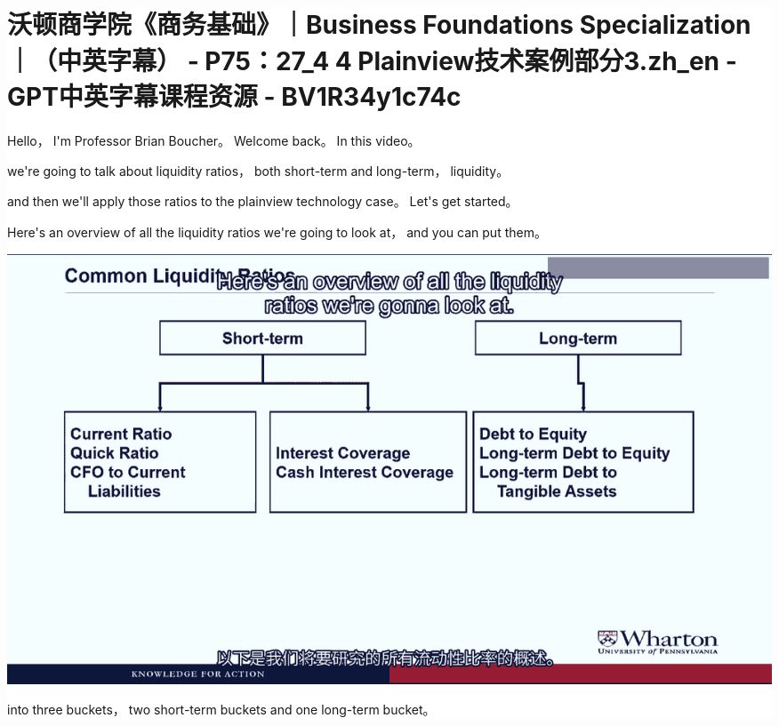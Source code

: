 # 沃顿商学院《商务基础》｜Business Foundations Specialization｜（中英字幕） - P75：27_4 4 Plainview技术案例部分3.zh_en - GPT中英字幕课程资源 - BV1R34y1c74c

Hello， I'm Professor Brian Boucher。 Welcome back。 In this video。

we're going to talk about liquidity ratios， both short-term and long-term， liquidity。

and then we'll apply those ratios to the plainview technology case。 Let's get started。

Here's an overview of all the liquidity ratios we're going to look at， and you can put them。

![](img/80cacceb3cbd3495683f60a53aa53acd_1.png)

into three buckets， two short-term buckets and one long-term bucket。
